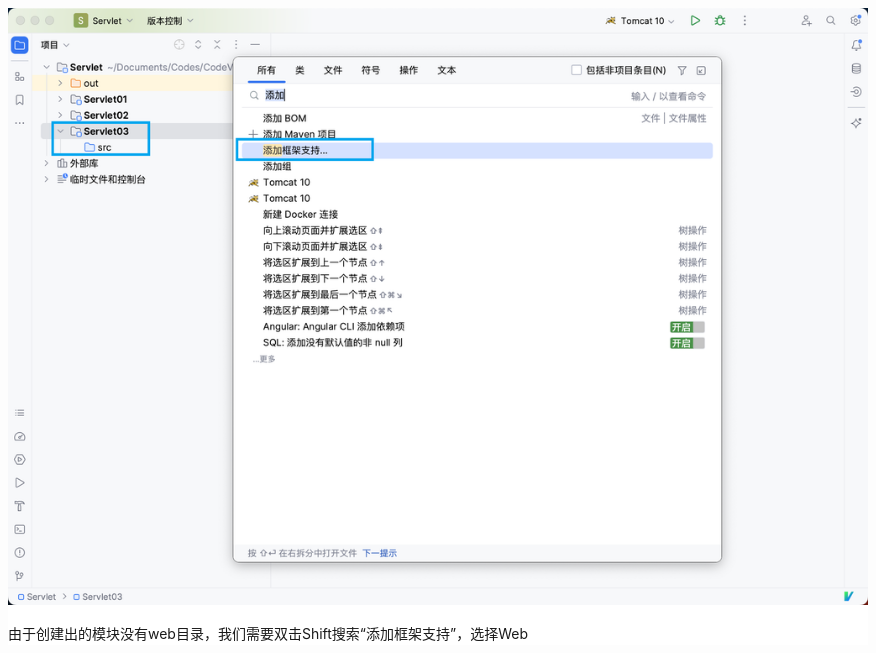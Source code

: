 ![image-20230913195456331](./Servlet.assets/image-20230913195456331.png)

由于创建出的模块没有web目录，我们需要双击Shift搜索“添加框架支持”，选择Web
